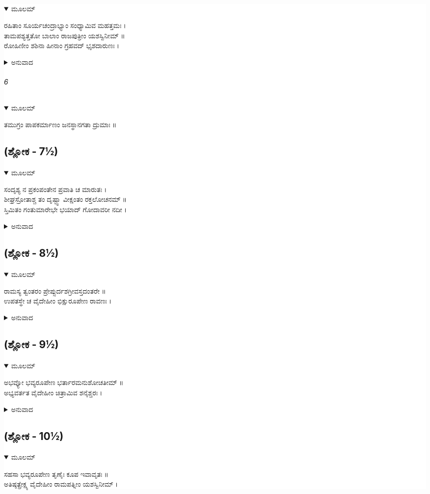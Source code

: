 
<details open><summary>ಮೂಲಮ್</summary>

ರಹಿತಾಂ ಸೂರ್ಯಚಂದ್ರಾಭ್ಯಾಂ ಸಂಧ್ಯಾಮಿವ ಮಹತ್ತಮಃ ।  
ತಾಮಪಶ್ಯತ್ತತೋ ಬಾಲಾಂ ರಾಜಪುತ್ರೀಂ ಯಶಸ್ವಿನೀಮ್ ॥  
ರೋಹಿಣೀಂ ಶಶಿನಾ ಹೀನಾಂ ಗ್ರಹವದ್ ಭೃಶದಾರುಣಃ ।
</details>

<details><summary>ಅನುವಾದ</summary></details>

###### 6


<details open><summary>ಮೂಲಮ್</summary>

ತಮುಗ್ರಂ ಪಾಪಕರ್ಮಾಣಂ ಜನಸ್ಥಾನಗತಾ ದ್ರುಮಾಃ ॥
</details>

## (ಶ್ಲೋಕ - 7½)


<details open><summary>ಮೂಲಮ್</summary>

ಸಂದೃಶ್ಯ ನ ಪ್ರಕಂಪಂತೇನ ಪ್ರವಾತಿ ಚ ಮಾರುತಃ ।  
ಶೀಘ್ರಸ್ರೋತಾಶ್ಚ ತಂ ದೃಷ್ಟ್ವಾ ವೀಕ್ಷಂತಂ ರಕ್ತಲೋಚನಮ್ ॥  
ಸ್ತಿಮಿತಂ ಗಂತುಮಾರೇಭೇ ಭಯಾದ್ ಗೋದಾವರೀ ನದೀ ।
</details>

<details><summary>ಅನುವಾದ</summary></details>

## (ಶ್ಲೋಕ - 8½)


<details open><summary>ಮೂಲಮ್</summary>

ರಾಮಸ್ಯ ತ್ವಂತರಂ ಪ್ರೇಪ್ಸುರ್ದಶಗ್ರೀವಸ್ತದಂತರೇ ॥  
ಉಪತಸ್ಥೇ ಚ ವೈದೇಹೀಂ ಭಿಕ್ಷುರೂಪೇಣ ರಾವಣಃ ।
</details>

<details><summary>ಅನುವಾದ</summary></details>

## (ಶ್ಲೋಕ - 9½)


<details open><summary>ಮೂಲಮ್</summary>

ಅಭವ್ಯೋ ಭವ್ಯರೂಪೇಣ ಭರ್ತಾರಮನುಶೋಚತೀಮ್ ॥  
ಅಭ್ಯವರ್ತತ ವೈದೇಹೀಂ ಚಿತ್ರಾಮಿವ ಶನೈಶ್ಚರಃ ।
</details>

<details><summary>ಅನುವಾದ</summary></details>

## (ಶ್ಲೋಕ - 10½)


<details open><summary>ಮೂಲಮ್</summary>

ಸಹಸಾ ಭವ್ಯರೂಪೇಣ ತೃಣೈಃ ಕೂಪ ಇವಾವೃತಃ ॥  
ಅತಿಷ್ಠತ್ಪ್ರೇಕ್ಷ್ಯ ವೈದೇಹೀಂ ರಾಮಪತ್ನೀಂ ಯಶಸ್ವಿನೀಮ್ ।
</details>
